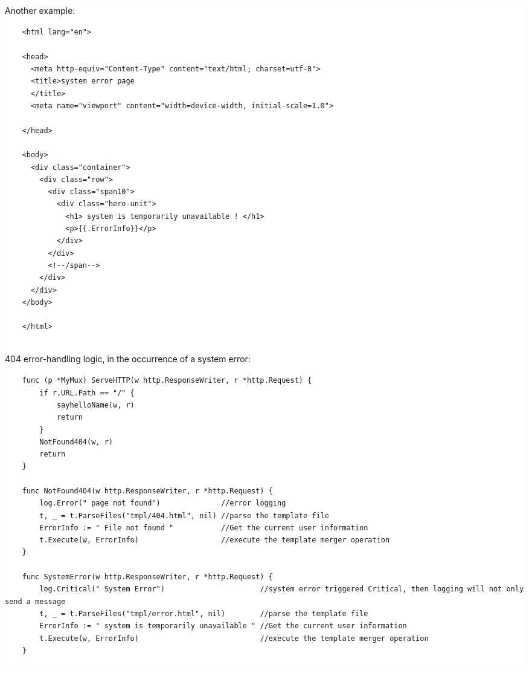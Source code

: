 Another example:
``` 
    <html lang="en">
    
    <head>
      <meta http-equiv="Content-Type" content="text/html; charset=utf-8">
      <title>system error page
      </title>
      <meta name="viewport" content="width=device-width, initial-scale=1.0">
    
    </head>
    
    <body>
      <div class="container">
        <div class="row">
          <div class="span10">
            <div class="hero-unit">
              <h1> system is temporarily unavailable ! </h1>
              <p>{{.ErrorInfo}}</p>
            </div>
          </div>
          <!--/span-->
        </div>
      </div>
    </body>
    
    </html>
    
```

404 error-handling logic, in the occurrence of a system error: 
``` 
    func (p *MyMux) ServeHTTP(w http.ResponseWriter, r *http.Request) {
        if r.URL.Path == "/" {
            sayhelloName(w, r)
            return
        }
        NotFound404(w, r)
        return
    }
    
    func NotFound404(w http.ResponseWriter, r *http.Request) {
        log.Error(" page not found")              //error logging
        t, _ = t.ParseFiles("tmpl/404.html", nil) //parse the template file
        ErrorInfo := " File not found "           //Get the current user information
        t.Execute(w, ErrorInfo)                   //execute the template merger operation
    }
    
    func SystemError(w http.ResponseWriter, r *http.Request) {
        log.Critical(" System Error")                      //system error triggered Critical, then logging will not only send a message
        t, _ = t.ParseFiles("tmpl/error.html", nil)        //parse the template file
        ErrorInfo := " system is temporarily unavailable " //Get the current user information
        t.Execute(w, ErrorInfo)                            //execute the template merger operation
    }
    
```
